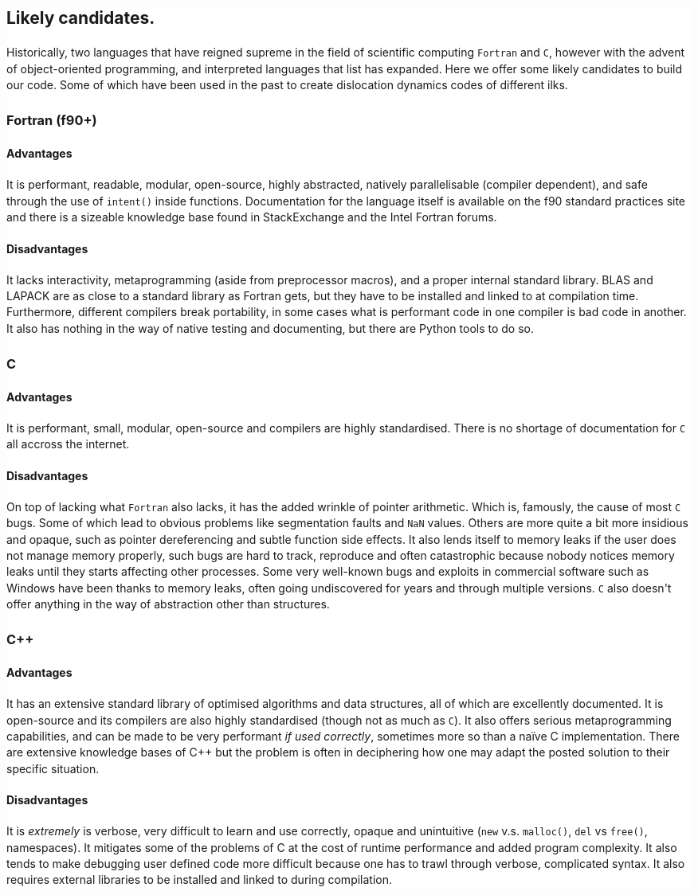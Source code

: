 ## Likely candidates.
Historically, two languages that have reigned supreme in the field of scientific computing `Fortran` and `C`, however with the advent of object-oriented programming, and interpreted languages that list has expanded. Here we offer some likely candidates to build our code. Some of which have been used in the past to create dislocation dynamics codes of different ilks.

### Fortran (f90+)
#### Advantages
It is performant, readable, modular, open-source, highly abstracted, natively parallelisable (compiler dependent), and safe through the use of `intent()` inside functions. Documentation for the language itself is available on the f90 standard practices site and there is a sizeable knowledge base found in StackExchange and the Intel Fortran forums.
#### Disadvantages
It lacks interactivity, metaprogramming (aside from preprocessor macros), and a proper internal standard library. BLAS and LAPACK are as close to a standard library as Fortran gets, but they have to be installed and linked to at compilation time. Furthermore, different compilers break portability, in some cases what is performant code in one compiler is bad code in another. It also has nothing in the way of native testing and documenting, but there are Python tools to do so.

### C
#### Advantages
It is performant, small, modular, open-source and compilers are highly standardised. There is no shortage of documentation for `C` all accross the internet.
#### Disadvantages
On top of lacking what `Fortran` also lacks, it has the added wrinkle of pointer arithmetic. Which is, famously, the cause of most `C` bugs. Some of which lead to obvious problems like segmentation faults and `NaN` values. Others are more quite a bit more insidious and opaque, such as pointer dereferencing and subtle function side effects. It also lends itself to memory leaks if the user does not manage memory properly, such bugs are hard to track, reproduce and often catastrophic because nobody notices memory leaks until they starts affecting other processes. Some very well-known bugs and exploits in commercial software such as Windows have been thanks to memory leaks, often going undiscovered for years and through multiple versions. `C` also doesn't offer anything in the way of abstraction other than structures.

### C++
#### Advantages
It has an extensive standard library of optimised algorithms and data structures, all of which are excellently documented. It is open-source and its compilers are also highly standardised (though not as much as `C`). It also offers serious metaprogramming capabilities, and can be made to be very performant *if used correctly*, sometimes more so than a naïve C implementation. There are extensive knowledge bases of C++ but the problem is often in deciphering how one may adapt the posted solution to their specific situation.
#### Disadvantages
It is *extremely* is verbose, very difficult to learn and use correctly, opaque and unintuitive (`new` v.s. `malloc()`, `del` vs `free()`, namespaces). It mitigates some of the problems of C at the cost of runtime performance and added program complexity. It also tends to make debugging user defined code more difficult because one has to trawl through verbose, complicated syntax. It also requires external libraries to be installed and linked to during compilation.

